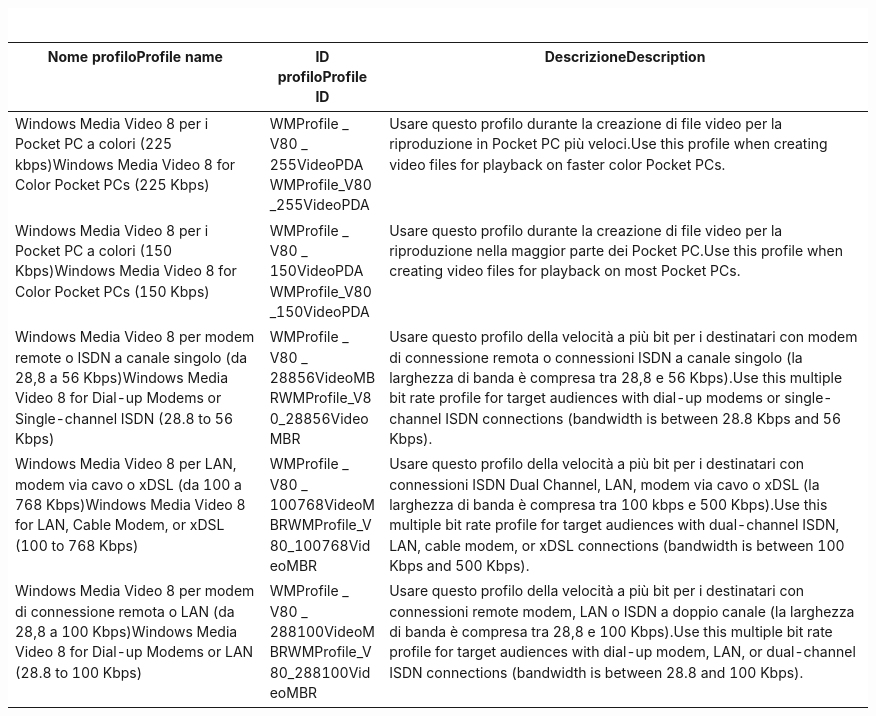 



| <span data-ttu-id="4cabd-121">Nome profilo</span><span class="sxs-lookup"><span data-stu-id="4cabd-121">Profile name</span></span>                                                                      | <span data-ttu-id="4cabd-122">ID profilo</span><span class="sxs-lookup"><span data-stu-id="4cabd-122">Profile ID</span></span>                     | <span data-ttu-id="4cabd-123">Descrizione</span><span class="sxs-lookup"><span data-stu-id="4cabd-123">Description</span></span>                                                                                                                                                         |
|-----------------------------------------------------------------------------------|--------------------------------|---------------------------------------------------------------------------------------------------------------------------------------------------------------------|
| <span data-ttu-id="4cabd-124">Windows Media Video 8 per i Pocket PC a colori (225 kbps)</span><span class="sxs-lookup"><span data-stu-id="4cabd-124">Windows Media Video 8 for Color Pocket PCs (225 Kbps)</span></span>                             | <span data-ttu-id="4cabd-125">WMProfile \_ V80 \_ 255VideoPDA</span><span class="sxs-lookup"><span data-stu-id="4cabd-125">WMProfile\_V80\_255VideoPDA</span></span>    | <span data-ttu-id="4cabd-126">Usare questo profilo durante la creazione di file video per la riproduzione in Pocket PC più veloci.</span><span class="sxs-lookup"><span data-stu-id="4cabd-126">Use this profile when creating video files for playback on faster color Pocket PCs.</span></span>                                                                                 |
| <span data-ttu-id="4cabd-127">Windows Media Video 8 per i Pocket PC a colori (150 Kbps)</span><span class="sxs-lookup"><span data-stu-id="4cabd-127">Windows Media Video 8 for Color Pocket PCs (150 Kbps)</span></span>                             | <span data-ttu-id="4cabd-128">WMProfile \_ V80 \_ 150VideoPDA</span><span class="sxs-lookup"><span data-stu-id="4cabd-128">WMProfile\_V80\_150VideoPDA</span></span>    | <span data-ttu-id="4cabd-129">Usare questo profilo durante la creazione di file video per la riproduzione nella maggior parte dei Pocket PC.</span><span class="sxs-lookup"><span data-stu-id="4cabd-129">Use this profile when creating video files for playback on most Pocket PCs.</span></span>                                                                                         |
| <span data-ttu-id="4cabd-130">Windows Media Video 8 per modem remote o ISDN a canale singolo (da 28,8 a 56 Kbps)</span><span class="sxs-lookup"><span data-stu-id="4cabd-130">Windows Media Video 8 for Dial-up Modems or Single-channel ISDN (28.8 to 56 Kbps)</span></span> | <span data-ttu-id="4cabd-131">WMProfile \_ V80 \_ 28856VideoMBR</span><span class="sxs-lookup"><span data-stu-id="4cabd-131">WMProfile\_V80\_28856VideoMBR</span></span>  | <span data-ttu-id="4cabd-132">Usare questo profilo della velocità a più bit per i destinatari con modem di connessione remota o connessioni ISDN a canale singolo (la larghezza di banda è compresa tra 28,8 e 56 Kbps).</span><span class="sxs-lookup"><span data-stu-id="4cabd-132">Use this multiple bit rate profile for target audiences with dial-up modems or single-channel ISDN connections (bandwidth is between 28.8 Kbps and 56 Kbps).</span></span>        |
| <span data-ttu-id="4cabd-133">Windows Media Video 8 per LAN, modem via cavo o xDSL (da 100 a 768 Kbps)</span><span class="sxs-lookup"><span data-stu-id="4cabd-133">Windows Media Video 8 for LAN, Cable Modem, or xDSL (100 to 768 Kbps)</span></span>             | <span data-ttu-id="4cabd-134">WMProfile \_ V80 \_ 100768VideoMBR</span><span class="sxs-lookup"><span data-stu-id="4cabd-134">WMProfile\_V80\_100768VideoMBR</span></span> | <span data-ttu-id="4cabd-135">Usare questo profilo della velocità a più bit per i destinatari con connessioni ISDN Dual Channel, LAN, modem via cavo o xDSL (la larghezza di banda è compresa tra 100 kbps e 500 Kbps).</span><span class="sxs-lookup"><span data-stu-id="4cabd-135">Use this multiple bit rate profile for target audiences with dual-channel ISDN, LAN, cable modem, or xDSL connections (bandwidth is between 100 Kbps and 500 Kbps).</span></span> |
| <span data-ttu-id="4cabd-136">Windows Media Video 8 per modem di connessione remota o LAN (da 28,8 a 100 Kbps)</span><span class="sxs-lookup"><span data-stu-id="4cabd-136">Windows Media Video 8 for Dial-up Modems or LAN (28.8 to 100 Kbps)</span></span>                | <span data-ttu-id="4cabd-137">WMProfile \_ V80 \_ 288100VideoMBR</span><span class="sxs-lookup"><span data-stu-id="4cabd-137">WMProfile\_V80\_288100VideoMBR</span></span> | <span data-ttu-id="4cabd-138">Usare questo profilo della velocità a più bit per i destinatari con connessioni remote modem, LAN o ISDN a doppio canale (la larghezza di banda è compresa tra 28,8 e 100 Kbps).</span><span class="sxs-lookup"><span data-stu-id="4cabd-138">Use this multiple bit rate profile for target audiences with dial-up modem, LAN, or dual-channel ISDN connections (bandwidth is between 28.8 and 100 Kbps).</span></span>         |